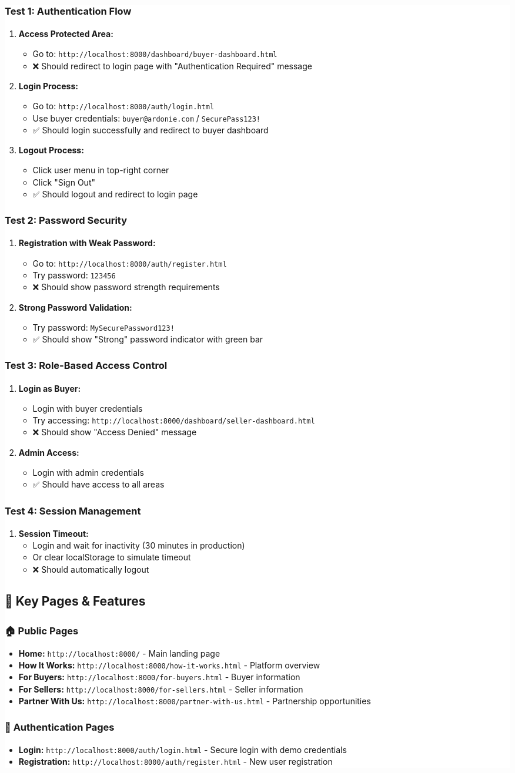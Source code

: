 ### Test 1: Authentication Flow
1. **Access Protected Area:**
   - Go to: `http://localhost:8000/dashboard/buyer-dashboard.html`
   - ❌ Should redirect to login page with "Authentication Required" message

2. **Login Process:**
   - Go to: `http://localhost:8000/auth/login.html`
   - Use buyer credentials: `buyer@ardonie.com` / `SecurePass123!`
   - ✅ Should login successfully and redirect to buyer dashboard

3. **Logout Process:**
   - Click user menu in top-right corner
   - Click "Sign Out"
   - ✅ Should logout and redirect to login page

### Test 2: Password Security
1. **Registration with Weak Password:**
   - Go to: `http://localhost:8000/auth/register.html`
   - Try password: `123456`
   - ❌ Should show password strength requirements

2. **Strong Password Validation:**
   - Try password: `MySecurePassword123!`
   - ✅ Should show "Strong" password indicator with green bar

### Test 3: Role-Based Access Control
1. **Login as Buyer:**
   - Login with buyer credentials
   - Try accessing: `http://localhost:8000/dashboard/seller-dashboard.html`
   - ❌ Should show "Access Denied" message

2. **Admin Access:**
   - Login with admin credentials
   - ✅ Should have access to all areas

### Test 4: Session Management
1. **Session Timeout:**
   - Login and wait for inactivity (30 minutes in production)
   - Or clear localStorage to simulate timeout
   - ❌ Should automatically logout

## 📱 Key Pages & Features

### 🏠 **Public Pages**
- **Home:** `http://localhost:8000/` - Main landing page
- **How It Works:** `http://localhost:8000/how-it-works.html` - Platform overview
- **For Buyers:** `http://localhost:8000/for-buyers.html` - Buyer information
- **For Sellers:** `http://localhost:8000/for-sellers.html` - Seller information
- **Partner With Us:** `http://localhost:8000/partner-with-us.html` - Partnership opportunities

### 🔐 **Authentication Pages**
- **Login:** `http://localhost:8000/auth/login.html` - Secure login with demo credentials
- **Registration:** `http://localhost:8000/auth/register.html` - New user registration
